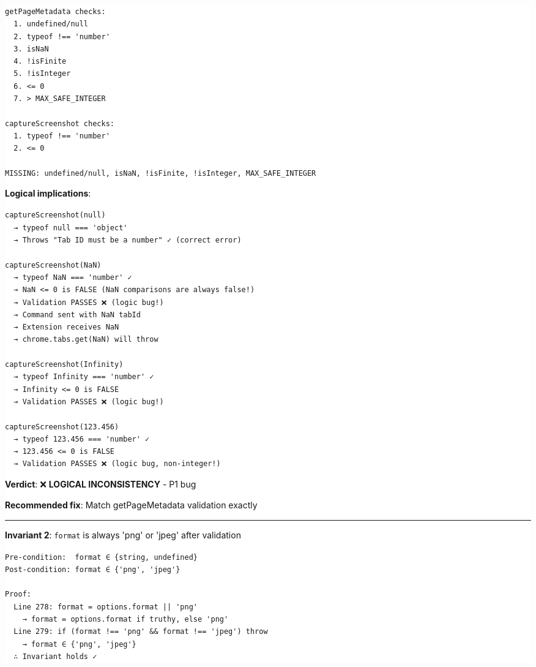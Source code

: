 ```
getPageMetadata checks:
  1. undefined/null
  2. typeof !== 'number'
  3. isNaN
  4. !isFinite
  5. !isInteger
  6. <= 0
  7. > MAX_SAFE_INTEGER

captureScreenshot checks:
  1. typeof !== 'number'
  2. <= 0

MISSING: undefined/null, isNaN, !isFinite, !isInteger, MAX_SAFE_INTEGER
```

**Logical implications**:

```
captureScreenshot(null)
  → typeof null === 'object'
  → Throws "Tab ID must be a number" ✓ (correct error)

captureScreenshot(NaN)
  → typeof NaN === 'number' ✓
  → NaN <= 0 is FALSE (NaN comparisons are always false!)
  → Validation PASSES ❌ (logic bug!)
  → Command sent with NaN tabId
  → Extension receives NaN
  → chrome.tabs.get(NaN) will throw

captureScreenshot(Infinity)
  → typeof Infinity === 'number' ✓
  → Infinity <= 0 is FALSE
  → Validation PASSES ❌ (logic bug!)

captureScreenshot(123.456)
  → typeof 123.456 === 'number' ✓
  → 123.456 <= 0 is FALSE
  → Validation PASSES ❌ (logic bug, non-integer!)
```

**Verdict**: ❌ **LOGICAL INCONSISTENCY** - P1 bug

**Recommended fix**: Match getPageMetadata validation exactly

---

**Invariant 2**: `format` is always 'png' or 'jpeg' after validation

```
Pre-condition:  format ∈ {string, undefined}
Post-condition: format ∈ {'png', 'jpeg'}

Proof:
  Line 278: format = options.format || 'png'
    → format = options.format if truthy, else 'png'
  Line 279: if (format !== 'png' && format !== 'jpeg') throw
    → format ∈ {'png', 'jpeg'}
  ∴ Invariant holds ✓
```
